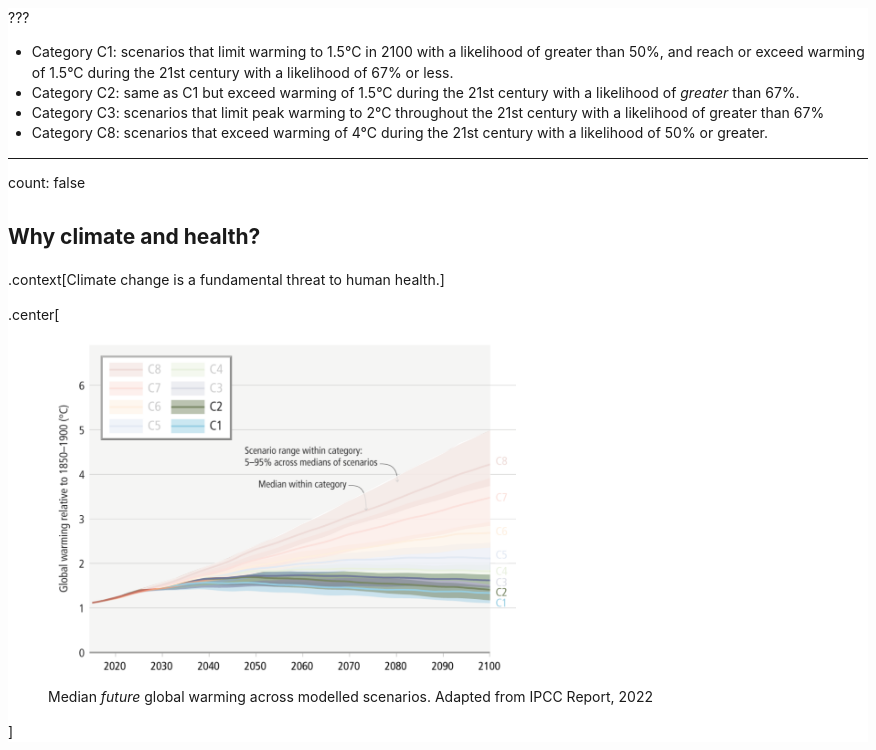 ???

* Category C1: scenarios that limit warming to 1.5°C in 2100 with a likelihood of greater than 50%, and reach or exceed warming of 1.5°C during the 21st century with a likelihood of 67% or less. 
* Category C2: same as C1 but exceed warming of 1.5°C during the 21st century with a likelihood of _greater_ than 67%.
* Category C3: scenarios that limit peak warming to 2°C throughout the 21st century with a likelihood of greater than 67%
* Category C8: scenarios that exceed warming of 4°C during the 21st century with a likelihood of 50% or greater.

---

count: false

## Why climate and health?

.context[Climate change is a fundamental threat to human health.]

.center[
<figure>
	<img src="../assets/images/slides/climatechange/ipcc_scenarios_c1_c2.png" alt="IPCC 2022 - Scenarios" style="width: 60%">
  <figcaption>Median <em>future</em> global warming across modelled scenarios. Adapted from IPCC Report, 2022</figcaption>
</figure>
]
